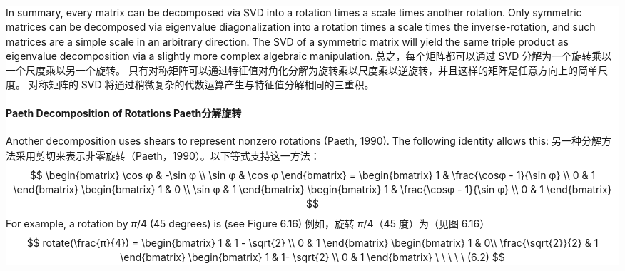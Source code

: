 In summary, every matrix can be decomposed via SVD into a rotation times a scale times another rotation. Only symmetric matrices can be decomposed via eigenvalue diagonalization into a rotation times a scale times the inverse-rotation, and such matrices are a simple scale in an arbitrary direction. The SVD of a symmetric matrix will yield the same triple product as eigenvalue decomposition via a slightly more complex algebraic manipulation. 
总之，每个矩阵都可以通过 SVD 分解为一个旋转乘以一个尺度乘以另一个旋转。 只有对称矩阵可以通过特征值对角化分解为旋转乘以尺度乘以逆旋转，并且这样的矩阵是任意方向上的简单尺度。 对称矩阵的 SVD 将通过稍微复杂的代数运算产生与特征值分解相同的三重积。

#### Paeth Decomposition of Rotations Paeth分解旋转

Another decomposition uses shears to represent nonzero rotations (Paeth, 1990). The following identity allows this: 
另一种分解方法采用剪切来表示非零旋转（Paeth，1990）。以下等式支持这一方法：
$$
\begin{bmatrix}
\cos φ & -\sin φ \\
\sin φ & \cos φ
\end{bmatrix}
 = \begin{bmatrix}
 1 & \frac{\cosφ - 1}{\sin φ} \\
 0 & 1
 \end{bmatrix}
 \begin{bmatrix}
 1 & 0 \\
 \sin φ & 1
 \end{bmatrix}
 \begin{bmatrix}
 1 & \frac{\cosφ - 1}{\sin φ} \\
 0 & 1
 \end{bmatrix}
$$
For example, a rotation by $π/4$ (45 degrees) is (see Figure 6.16) 
例如，旋转 $π/4$（45 度）为（见图 6.16）
$$
rotate(\frac{π}{4}) = \begin{bmatrix}
1 & 1 - \sqrt{2} \\
0 & 1
\end{bmatrix}
\begin{bmatrix}
1 & 0\\
\frac{\sqrt{2}}{2} & 1
\end{bmatrix}
\begin{bmatrix}
1 & 1- \sqrt{2} \\
0 & 1
\end{bmatrix} \ \ \ \ \ (6.2)
$$